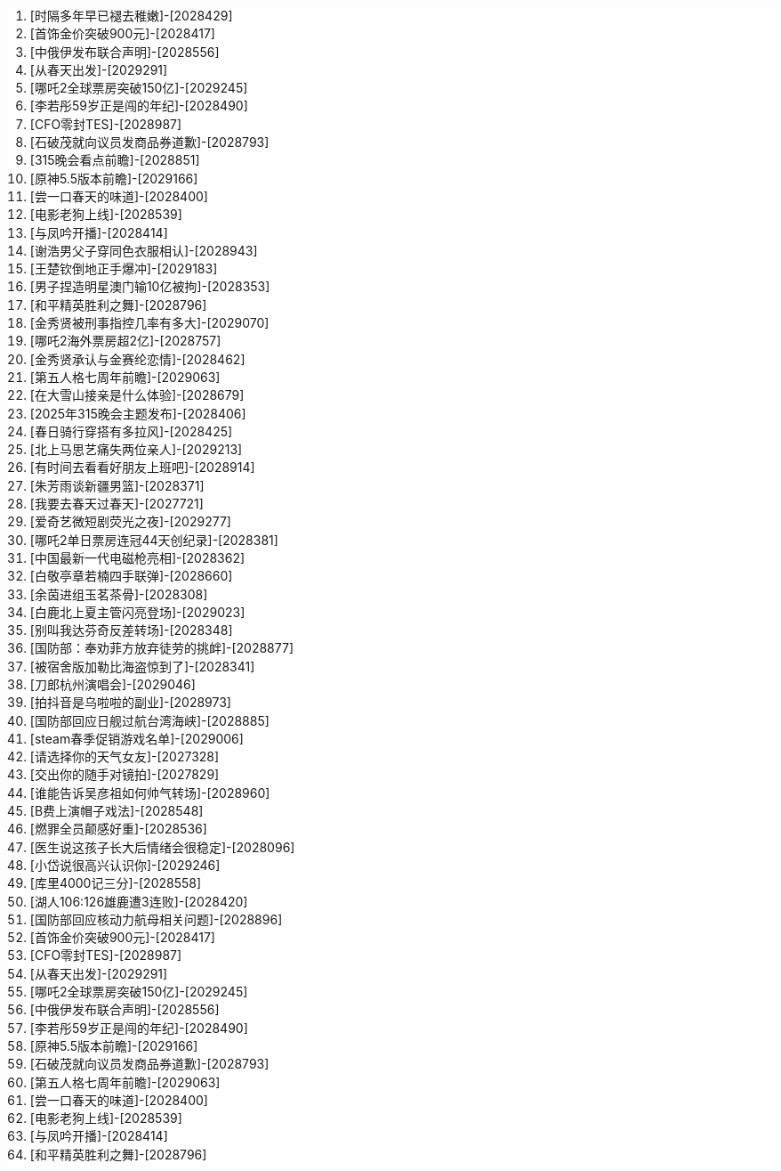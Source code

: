 1. [时隔多年早已褪去稚嫩]-[2028429]
1. [首饰金价突破900元]-[2028417]
1. [中俄伊发布联合声明]-[2028556]
1. [从春天出发]-[2029291]
1. [哪吒2全球票房突破150亿]-[2029245]
1. [李若彤59岁正是闯的年纪]-[2028490]
1. [CFO零封TES]-[2028987]
1. [石破茂就向议员发商品券道歉]-[2028793]
1. [315晚会看点前瞻]-[2028851]
1. [原神5.5版本前瞻]-[2029166]
1. [尝一口春天的味道]-[2028400]
1. [电影老狗上线]-[2028539]
1. [与凤吟开播]-[2028414]
1. [谢浩男父子穿同色衣服相认]-[2028943]
1. [王楚钦倒地正手爆冲]-[2029183]
1. [男子捏造明星澳门输10亿被拘]-[2028353]
1. [和平精英胜利之舞]-[2028796]
1. [金秀贤被刑事指控几率有多大]-[2029070]
1. [哪吒2海外票房超2亿]-[2028757]
1. [金秀贤承认与金赛纶恋情]-[2028462]
1. [第五人格七周年前瞻]-[2029063]
1. [在大雪山接亲是什么体验]-[2028679]
1. [2025年315晚会主题发布]-[2028406]
1. [春日骑行穿搭有多拉风]-[2028425]
1. [北上马思艺痛失两位亲人]-[2029213]
1. [有时间去看看好朋友上班吧]-[2028914]
1. [朱芳雨谈新疆男篮]-[2028371]
1. [我要去春天过春天]-[2027721]
1. [爱奇艺微短剧荧光之夜]-[2029277]
1. [哪吒2单日票房连冠44天创纪录]-[2028381]
1. [中国最新一代电磁枪亮相]-[2028362]
1. [白敬亭章若楠四手联弹]-[2028660]
1. [余茵进组玉茗茶骨]-[2028308]
1. [白鹿北上夏主管闪亮登场]-[2029023]
1. [别叫我达芬奇反差转场]-[2028348]
1. [国防部：奉劝菲方放弃徒劳的挑衅]-[2028877]
1. [被宿舍版加勒比海盗惊到了]-[2028341]
1. [刀郎杭州演唱会]-[2029046]
1. [拍抖音是乌啦啦的副业]-[2028973]
1. [国防部回应日舰过航台湾海峡]-[2028885]
1. [steam春季促销游戏名单]-[2029006]
1. [请选择你的天气女友]-[2027328]
1. [交出你的随手对镜拍]-[2027829]
1. [谁能告诉吴彦祖如何帅气转场]-[2028960]
1. [B费上演帽子戏法]-[2028548]
1. [燃罪全员颠感好重]-[2028536]
1. [医生说这孩子长大后情绪会很稳定]-[2028096]
1. [小岱说很高兴认识你]-[2029246]
1. [库里4000记三分]-[2028558]
1. [湖人106:126雄鹿遭3连败]-[2028420]
1. [国防部回应核动力航母相关问题]-[2028896]
1. [首饰金价突破900元]-[2028417]
1. [CFO零封TES]-[2028987]
1. [从春天出发]-[2029291]
1. [哪吒2全球票房突破150亿]-[2029245]
1. [中俄伊发布联合声明]-[2028556]
1. [李若彤59岁正是闯的年纪]-[2028490]
1. [原神5.5版本前瞻]-[2029166]
1. [石破茂就向议员发商品券道歉]-[2028793]
1. [第五人格七周年前瞻]-[2029063]
1. [尝一口春天的味道]-[2028400]
1. [电影老狗上线]-[2028539]
1. [与凤吟开播]-[2028414]
1. [和平精英胜利之舞]-[2028796]